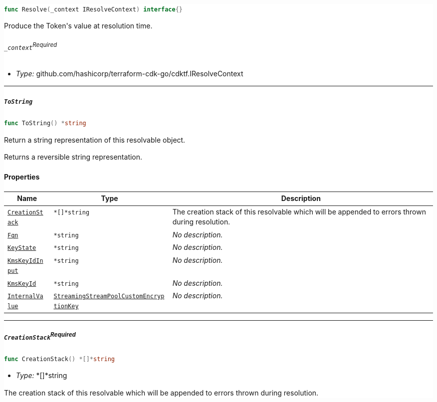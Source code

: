 ```go
func Resolve(_context IResolveContext) interface{}
```

Produce the Token's value at resolution time.

###### `_context`<sup>Required</sup> <a name="_context" id="rhizo-co-terraform-provider-oci.streamingStreamPool.StreamingStreamPoolCustomEncryptionKeyOutputReference.resolve.parameter._context"></a>

- *Type:* github.com/hashicorp/terraform-cdk-go/cdktf.IResolveContext

---

##### `ToString` <a name="ToString" id="rhizo-co-terraform-provider-oci.streamingStreamPool.StreamingStreamPoolCustomEncryptionKeyOutputReference.toString"></a>

```go
func ToString() *string
```

Return a string representation of this resolvable object.

Returns a reversible string representation.


#### Properties <a name="Properties" id="Properties"></a>

| **Name** | **Type** | **Description** |
| --- | --- | --- |
| <code><a href="#rhizo-co-terraform-provider-oci.streamingStreamPool.StreamingStreamPoolCustomEncryptionKeyOutputReference.property.creationStack">CreationStack</a></code> | <code>*[]*string</code> | The creation stack of this resolvable which will be appended to errors thrown during resolution. |
| <code><a href="#rhizo-co-terraform-provider-oci.streamingStreamPool.StreamingStreamPoolCustomEncryptionKeyOutputReference.property.fqn">Fqn</a></code> | <code>*string</code> | *No description.* |
| <code><a href="#rhizo-co-terraform-provider-oci.streamingStreamPool.StreamingStreamPoolCustomEncryptionKeyOutputReference.property.keyState">KeyState</a></code> | <code>*string</code> | *No description.* |
| <code><a href="#rhizo-co-terraform-provider-oci.streamingStreamPool.StreamingStreamPoolCustomEncryptionKeyOutputReference.property.kmsKeyIdInput">KmsKeyIdInput</a></code> | <code>*string</code> | *No description.* |
| <code><a href="#rhizo-co-terraform-provider-oci.streamingStreamPool.StreamingStreamPoolCustomEncryptionKeyOutputReference.property.kmsKeyId">KmsKeyId</a></code> | <code>*string</code> | *No description.* |
| <code><a href="#rhizo-co-terraform-provider-oci.streamingStreamPool.StreamingStreamPoolCustomEncryptionKeyOutputReference.property.internalValue">InternalValue</a></code> | <code><a href="#rhizo-co-terraform-provider-oci.streamingStreamPool.StreamingStreamPoolCustomEncryptionKey">StreamingStreamPoolCustomEncryptionKey</a></code> | *No description.* |

---

##### `CreationStack`<sup>Required</sup> <a name="CreationStack" id="rhizo-co-terraform-provider-oci.streamingStreamPool.StreamingStreamPoolCustomEncryptionKeyOutputReference.property.creationStack"></a>

```go
func CreationStack() *[]*string
```

- *Type:* *[]*string

The creation stack of this resolvable which will be appended to errors thrown during resolution.
